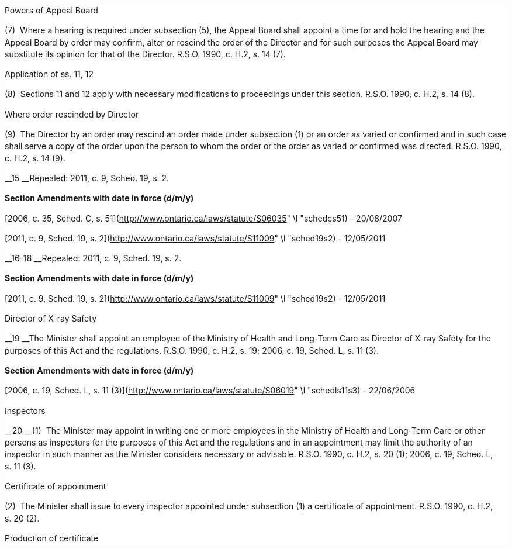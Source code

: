 Powers of Appeal Board

\(7\)  Where a hearing is required under subsection \(5\), the Appeal Board shall appoint a time for and hold the hearing and the Appeal Board by order may confirm, alter or rescind the order of the Director and for such purposes the Appeal Board may substitute its opinion for that of the Director\.  R\.S\.O\. 1990, c\. H\.2, s\. 14 \(7\)\.

Application of ss\. 11, 12

\(8\)  Sections 11 and 12 apply with necessary modifications to proceedings under this section\.  R\.S\.O\. 1990, c\. H\.2, s\. 14 \(8\)\.

Where order rescinded by Director

\(9\)  The Director by an order may rescind an order made under subsection \(1\) or an order as varied or confirmed and in such case shall serve a copy of the order upon the person to whom the order or the order as varied or confirmed was directed\.  R\.S\.O\. 1990, c\. H\.2, s\. 14 \(9\)\.

__15 __Repealed:  2011, c\. 9, Sched\. 19, s\. 2\.

__Section Amendments with date in force \(d/m/y\)__

[2006, c\. 35, Sched\. C, s\. 51](http://www.ontario.ca/laws/statute/S06035" \l "schedcs51) \- 20/08/2007

[2011, c\. 9, Sched\. 19, s\. 2](http://www.ontario.ca/laws/statute/S11009" \l "sched19s2) \- 12/05/2011

__16\-18 __Repealed:  2011, c\. 9, Sched\. 19, s\. 2\.

__Section Amendments with date in force \(d/m/y\)__

[2011, c\. 9, Sched\. 19, s\. 2](http://www.ontario.ca/laws/statute/S11009" \l "sched19s2) \- 12/05/2011

Director of X\-ray Safety

<a id="BK14"></a>__19 __The Minister shall appoint an employee of the Ministry of Health and Long\-Term Care as Director of X\-ray Safety for the purposes of this Act and the regulations\.  R\.S\.O\. 1990, c\. H\.2, s\. 19; 2006, c\. 19, Sched\. L, s\. 11 \(3\)\.

__Section Amendments with date in force \(d/m/y\)__

[2006, c\. 19, Sched\. L, s\. 11 \(3\)](http://www.ontario.ca/laws/statute/S06019" \l "schedls11s3) \- 22/06/2006

Inspectors

<a id="BK15"></a>__20 __\(1\)  The Minister may appoint in writing one or more employees in the Ministry of Health and Long\-Term Care or other persons as inspectors for the purposes of this Act and the regulations and in an appointment may limit the authority of an inspector in such manner as the Minister considers necessary or advisable\.  R\.S\.O\. 1990, c\. H\.2, s\. 20 \(1\); 2006, c\. 19, Sched\. L, s\. 11 \(3\)\.

Certificate of appointment

\(2\)  The Minister shall issue to every inspector appointed under subsection \(1\) a certificate of appointment\.  R\.S\.O\. 1990, c\. H\.2, s\. 20 \(2\)\.

Production of certificate
